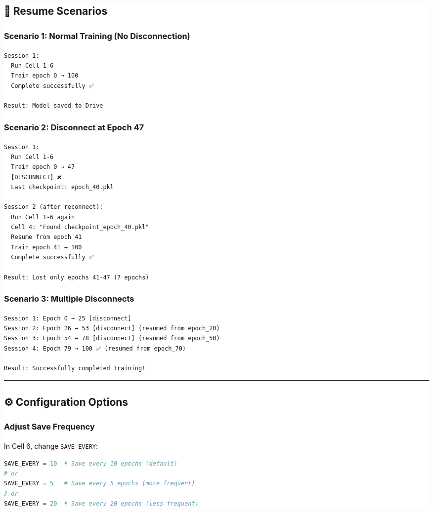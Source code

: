 
## 🔄 Resume Scenarios

### Scenario 1: Normal Training (No Disconnection)
```
Session 1:
  Run Cell 1-6
  Train epoch 0 → 100
  Complete successfully ✅

Result: Model saved to Drive
```

### Scenario 2: Disconnect at Epoch 47
```
Session 1:
  Run Cell 1-6
  Train epoch 0 → 47
  [DISCONNECT] ❌
  Last checkpoint: epoch_40.pkl

Session 2 (after reconnect):
  Run Cell 1-6 again
  Cell 4: "Found checkpoint_epoch_40.pkl"
  Resume from epoch 41
  Train epoch 41 → 100
  Complete successfully ✅

Result: Lost only epochs 41-47 (7 epochs)
```

### Scenario 3: Multiple Disconnects
```
Session 1: Epoch 0 → 25 [disconnect]
Session 2: Epoch 26 → 53 [disconnect] (resumed from epoch_20)
Session 3: Epoch 54 → 78 [disconnect] (resumed from epoch_50)
Session 4: Epoch 79 → 100 ✅ (resumed from epoch_70)

Result: Successfully completed training!
```

---

## ⚙️ Configuration Options

### Adjust Save Frequency

In Cell 6, change `SAVE_EVERY`:
```python
SAVE_EVERY = 10  # Save every 10 epochs (default)
# or
SAVE_EVERY = 5   # Save every 5 epochs (more frequent)
# or
SAVE_EVERY = 20  # Save every 20 epochs (less frequent)
```
